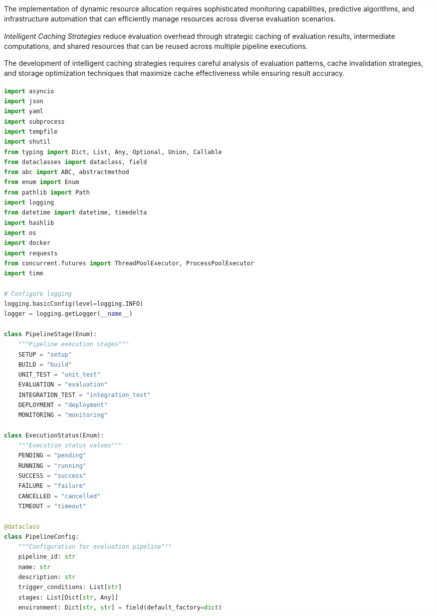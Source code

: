 The implementation of dynamic resource allocation requires sophisticated monitoring capabilities, predictive algorithms, and infrastructure automation that can efficiently manage resources across diverse evaluation scenarios.

*Intelligent Caching Strategies* reduce evaluation overhead through strategic caching of evaluation results, intermediate computations, and shared resources that can be reused across multiple pipeline executions.

The development of intelligent caching strategies requires careful analysis of evaluation patterns, cache invalidation strategies, and storage optimization techniques that maximize cache effectiveness while ensuring result accuracy.

```python
import asyncio
import json
import yaml
import subprocess
import tempfile
import shutil
from typing import Dict, List, Any, Optional, Union, Callable
from dataclasses import dataclass, field
from abc import ABC, abstractmethod
from enum import Enum
from pathlib import Path
import logging
from datetime import datetime, timedelta
import hashlib
import os
import docker
import requests
from concurrent.futures import ThreadPoolExecutor, ProcessPoolExecutor
import time

# Configure logging
logging.basicConfig(level=logging.INFO)
logger = logging.getLogger(__name__)

class PipelineStage(Enum):
    """Pipeline execution stages"""
    SETUP = "setup"
    BUILD = "build"
    UNIT_TEST = "unit_test"
    EVALUATION = "evaluation"
    INTEGRATION_TEST = "integration_test"
    DEPLOYMENT = "deployment"
    MONITORING = "monitoring"

class ExecutionStatus(Enum):
    """Execution status values"""
    PENDING = "pending"
    RUNNING = "running"
    SUCCESS = "success"
    FAILURE = "failure"
    CANCELLED = "cancelled"
    TIMEOUT = "timeout"

@dataclass
class PipelineConfig:
    """Configuration for evaluation pipeline"""
    pipeline_id: str
    name: str
    description: str
    trigger_conditions: List[str]
    stages: List[Dict[str, Any]]
    environment: Dict[str, str] = field(default_factory=dict)
```